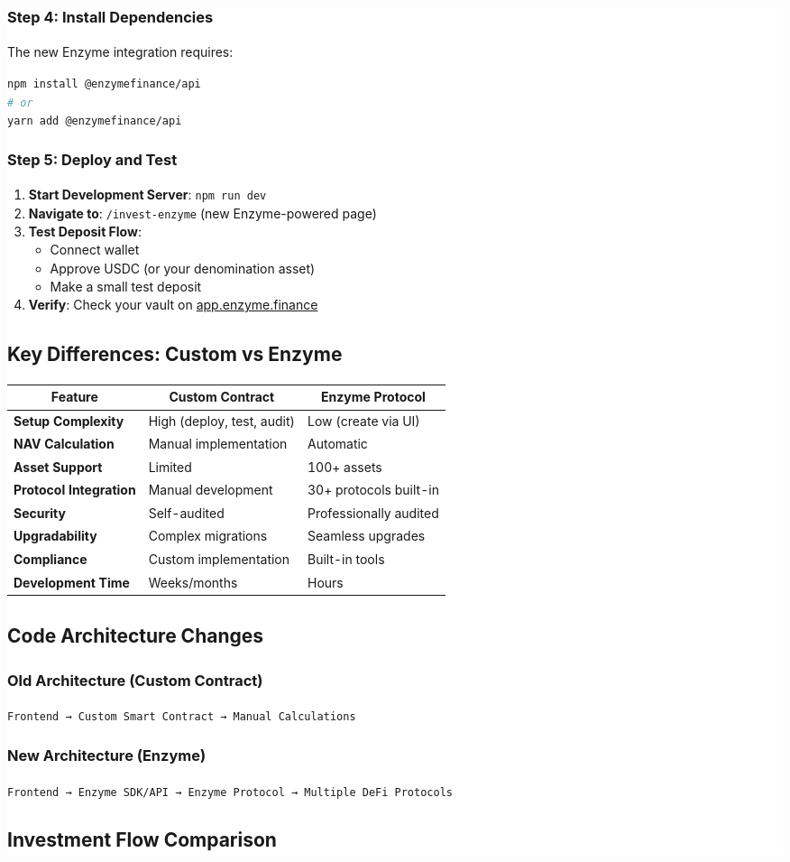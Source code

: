 ### Step 4: Install Dependencies

The new Enzyme integration requires:

```bash
npm install @enzymefinance/api
# or
yarn add @enzymefinance/api
```

### Step 5: Deploy and Test

1. **Start Development Server**: `npm run dev`
2. **Navigate to**: `/invest-enzyme` (new Enzyme-powered page)
3. **Test Deposit Flow**:
   - Connect wallet
   - Approve USDC (or your denomination asset)
   - Make a small test deposit
4. **Verify**: Check your vault on [app.enzyme.finance](https://app.enzyme.finance)

## Key Differences: Custom vs Enzyme

| Feature | Custom Contract | Enzyme Protocol |
|---------|----------------|-----------------|
| **Setup Complexity** | High (deploy, test, audit) | Low (create via UI) |
| **NAV Calculation** | Manual implementation | Automatic |
| **Asset Support** | Limited | 100+ assets |
| **Protocol Integration** | Manual development | 30+ protocols built-in |
| **Security** | Self-audited | Professionally audited |
| **Upgradability** | Complex migrations | Seamless upgrades |
| **Compliance** | Custom implementation | Built-in tools |
| **Development Time** | Weeks/months | Hours |

## Code Architecture Changes

### Old Architecture (Custom Contract)
```
Frontend → Custom Smart Contract → Manual Calculations
```

### New Architecture (Enzyme)
```
Frontend → Enzyme SDK/API → Enzyme Protocol → Multiple DeFi Protocols
```

## Investment Flow Comparison
